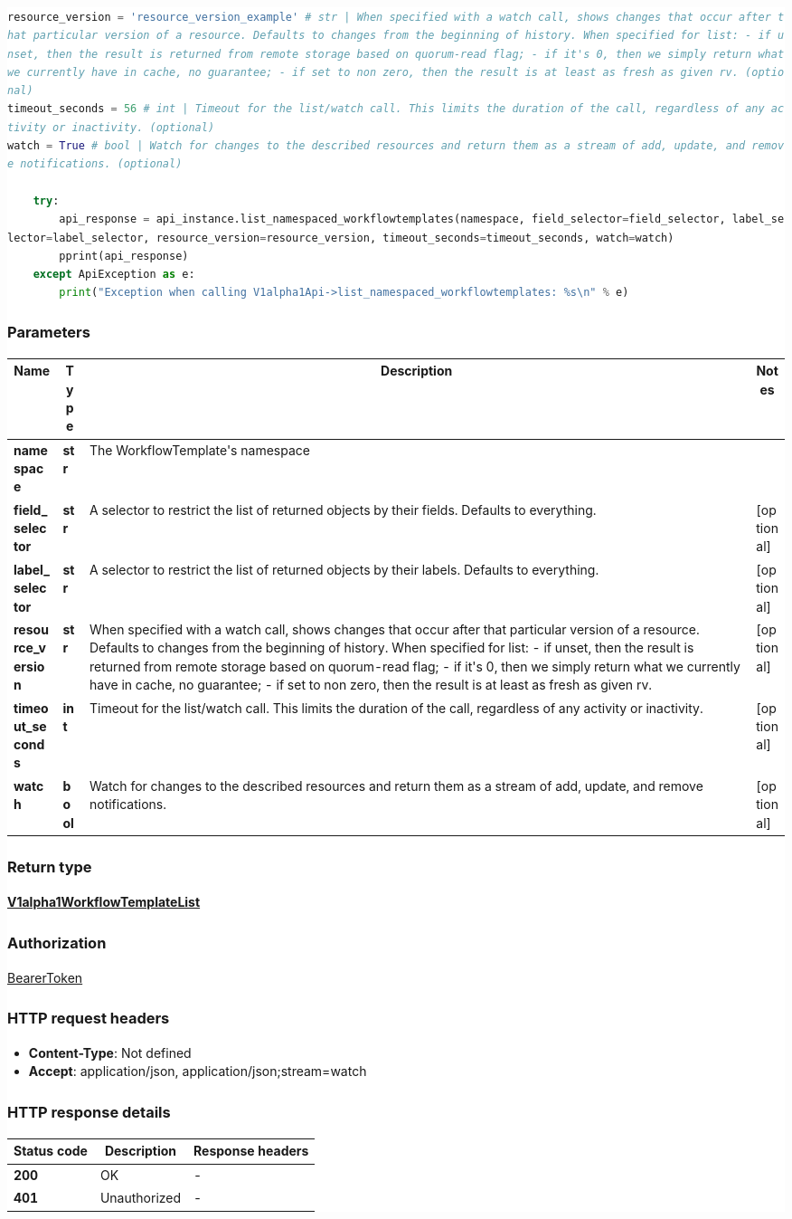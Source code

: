 ```python
resource_version = 'resource_version_example' # str | When specified with a watch call, shows changes that occur after that particular version of a resource. Defaults to changes from the beginning of history. When specified for list: - if unset, then the result is returned from remote storage based on quorum-read flag; - if it's 0, then we simply return what we currently have in cache, no guarantee; - if set to non zero, then the result is at least as fresh as given rv. (optional)
timeout_seconds = 56 # int | Timeout for the list/watch call. This limits the duration of the call, regardless of any activity or inactivity. (optional)
watch = True # bool | Watch for changes to the described resources and return them as a stream of add, update, and remove notifications. (optional)

    try:
        api_response = api_instance.list_namespaced_workflowtemplates(namespace, field_selector=field_selector, label_selector=label_selector, resource_version=resource_version, timeout_seconds=timeout_seconds, watch=watch)
        pprint(api_response)
    except ApiException as e:
        print("Exception when calling V1alpha1Api->list_namespaced_workflowtemplates: %s\n" % e)
```

### Parameters

Name | Type | Description  | Notes
------------- | ------------- | ------------- | -------------
 **namespace** | **str**| The WorkflowTemplate&#39;s namespace | 
 **field_selector** | **str**| A selector to restrict the list of returned objects by their fields. Defaults to everything. | [optional] 
 **label_selector** | **str**| A selector to restrict the list of returned objects by their labels. Defaults to everything. | [optional] 
 **resource_version** | **str**| When specified with a watch call, shows changes that occur after that particular version of a resource. Defaults to changes from the beginning of history. When specified for list: - if unset, then the result is returned from remote storage based on quorum-read flag; - if it&#39;s 0, then we simply return what we currently have in cache, no guarantee; - if set to non zero, then the result is at least as fresh as given rv. | [optional] 
 **timeout_seconds** | **int**| Timeout for the list/watch call. This limits the duration of the call, regardless of any activity or inactivity. | [optional] 
 **watch** | **bool**| Watch for changes to the described resources and return them as a stream of add, update, and remove notifications. | [optional] 

### Return type

[**V1alpha1WorkflowTemplateList**](V1alpha1WorkflowTemplateList.md)

### Authorization

[BearerToken](../README.md#BearerToken)

### HTTP request headers

 - **Content-Type**: Not defined
 - **Accept**: application/json, application/json;stream=watch

### HTTP response details
| Status code | Description | Response headers |
|-------------|-------------|------------------|
**200** | OK |  -  |
**401** | Unauthorized |  -  |
